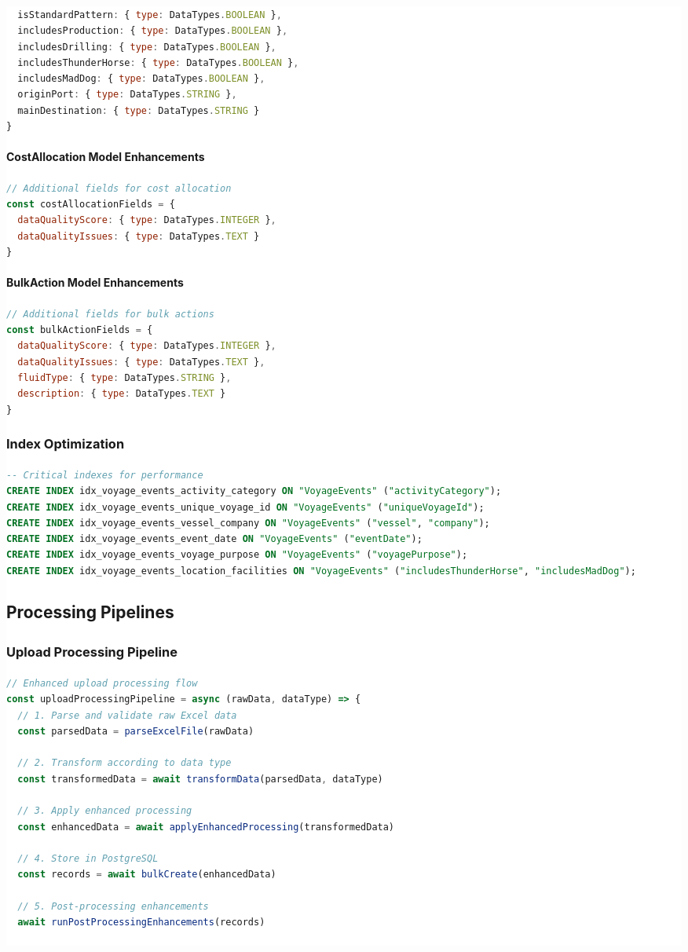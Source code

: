 ```javascript
  isStandardPattern: { type: DataTypes.BOOLEAN },
  includesProduction: { type: DataTypes.BOOLEAN },
  includesDrilling: { type: DataTypes.BOOLEAN },
  includesThunderHorse: { type: DataTypes.BOOLEAN },
  includesMadDog: { type: DataTypes.BOOLEAN },
  originPort: { type: DataTypes.STRING },
  mainDestination: { type: DataTypes.STRING }
}
```

#### CostAllocation Model Enhancements
```javascript
// Additional fields for cost allocation
const costAllocationFields = {
  dataQualityScore: { type: DataTypes.INTEGER },
  dataQualityIssues: { type: DataTypes.TEXT }
}
```

#### BulkAction Model Enhancements
```javascript
// Additional fields for bulk actions
const bulkActionFields = {
  dataQualityScore: { type: DataTypes.INTEGER },
  dataQualityIssues: { type: DataTypes.TEXT },
  fluidType: { type: DataTypes.STRING },
  description: { type: DataTypes.TEXT }
}
```

### Index Optimization
```sql
-- Critical indexes for performance
CREATE INDEX idx_voyage_events_activity_category ON "VoyageEvents" ("activityCategory");
CREATE INDEX idx_voyage_events_unique_voyage_id ON "VoyageEvents" ("uniqueVoyageId");
CREATE INDEX idx_voyage_events_vessel_company ON "VoyageEvents" ("vessel", "company");
CREATE INDEX idx_voyage_events_event_date ON "VoyageEvents" ("eventDate");
CREATE INDEX idx_voyage_events_voyage_purpose ON "VoyageEvents" ("voyagePurpose");
CREATE INDEX idx_voyage_events_location_facilities ON "VoyageEvents" ("includesThunderHorse", "includesMadDog");
```

## Processing Pipelines

### Upload Processing Pipeline
```javascript
// Enhanced upload processing flow
const uploadProcessingPipeline = async (rawData, dataType) => {
  // 1. Parse and validate raw Excel data
  const parsedData = parseExcelFile(rawData)
  
  // 2. Transform according to data type
  const transformedData = await transformData(parsedData, dataType)
  
  // 3. Apply enhanced processing
  const enhancedData = await applyEnhancedProcessing(transformedData)
  
  // 4. Store in PostgreSQL
  const records = await bulkCreate(enhancedData)
  
  // 5. Post-processing enhancements
  await runPostProcessingEnhancements(records)
  
```